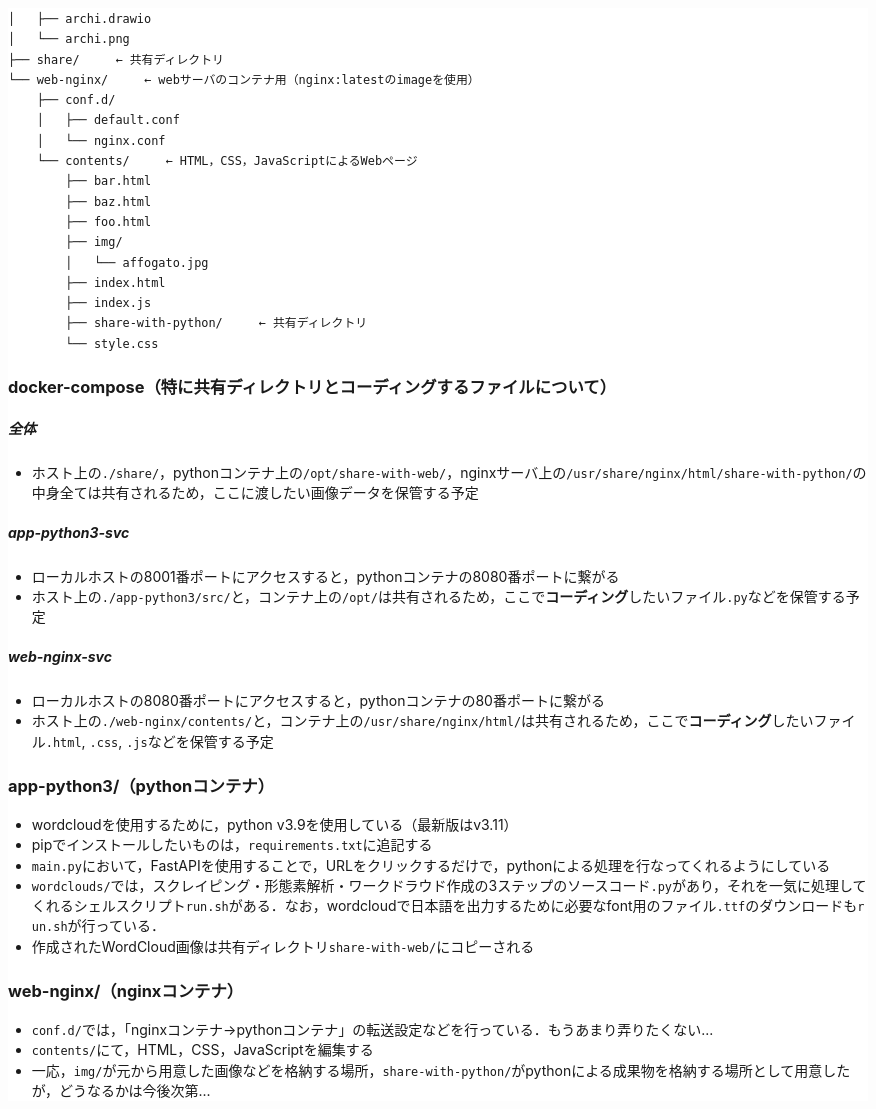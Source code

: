 ```
│   ├── archi.drawio
│   └── archi.png
├── share/     ← 共有ディレクトリ
└── web-nginx/     ← webサーバのコンテナ用（nginx:latestのimageを使用）
    ├── conf.d/
    │   ├── default.conf
    │   └── nginx.conf
    └── contents/     ← HTML，CSS，JavaScriptによるWebページ
        ├── bar.html
        ├── baz.html
        ├── foo.html
        ├── img/
        │   └── affogato.jpg
        ├── index.html
        ├── index.js
        ├── share-with-python/     ← 共有ディレクトリ
        └── style.css
```

### docker-compose（特に共有ディレクトリとコーディングするファイルについて）
##### 全体
- ホスト上の``./share/``，pythonコンテナ上の``/opt/share-with-web/``，nginxサーバ上の``/usr/share/nginx/html/share-with-python/``の中身全ては共有されるため，ここに渡したい画像データを保管する予定
##### app-python3-svc
- ローカルホストの8001番ポートにアクセスすると，pythonコンテナの8080番ポートに繋がる
- ホスト上の``./app-python3/src/``と，コンテナ上の``/opt/``は共有されるため，ここで**コーディング**したいファイル``.py``などを保管する予定
##### web-nginx-svc
- ローカルホストの8080番ポートにアクセスすると，pythonコンテナの80番ポートに繋がる
- ホスト上の``./web-nginx/contents/``と，コンテナ上の``/usr/share/nginx/html/``は共有されるため，ここで**コーディング**したいファイル``.html``, ``.css``, ``.js``などを保管する予定



### app-python3/（pythonコンテナ）
- wordcloudを使用するために，python v3.9を使用している（最新版はv3.11）
- pipでインストールしたいものは，``requirements.txt``に追記する
- ``main.py``において，FastAPIを使用することで，URLをクリックするだけで，pythonによる処理を行なってくれるようにしている
- ``wordclouds/``では，スクレイピング・形態素解析・ワークドラウド作成の3ステップのソースコード``.py``があり，それを一気に処理してくれるシェルスクリプト``run.sh``がある．なお，wordcloudで日本語を出力するために必要なfont用のファイル``.ttf``のダウンロードも``run.sh``が行っている．
- 作成されたWordCloud画像は共有ディレクトリ``share-with-web/``にコピーされる

### web-nginx/（nginxコンテナ）
- ``conf.d/``では，「nginxコンテナ→pythonコンテナ」の転送設定などを行っている．もうあまり弄りたくない...
- ``contents/``にて，HTML，CSS，JavaScriptを編集する
- 一応，``img/``が元から用意した画像などを格納する場所，``share-with-python/``がpythonによる成果物を格納する場所として用意したが，どうなるかは今後次第...
